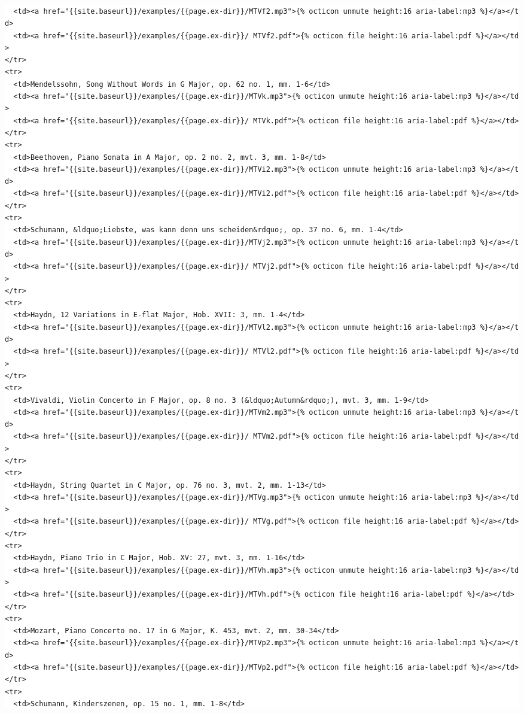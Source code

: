       <td><a href="{{site.baseurl}}/examples/{{page.ex-dir}}/MTVf2.mp3">{% octicon unmute height:16 aria-label:mp3 %}</a></td>
      <td><a href="{{site.baseurl}}/examples/{{page.ex-dir}}/ MTVf2.pdf">{% octicon file height:16 aria-label:pdf %}</a></td>
    </tr>
    <tr>
      <td>Mendelssohn, Song Without Words in G Major, op. 62 no. 1, mm. 1-6</td>
      <td><a href="{{site.baseurl}}/examples/{{page.ex-dir}}/MTVk.mp3">{% octicon unmute height:16 aria-label:mp3 %}</a></td>
      <td><a href="{{site.baseurl}}/examples/{{page.ex-dir}}/ MTVk.pdf">{% octicon file height:16 aria-label:pdf %}</a></td>
    </tr>
    <tr>
      <td>Beethoven, Piano Sonata in A Major, op. 2 no. 2, mvt. 3, mm. 1-8</td>
      <td><a href="{{site.baseurl}}/examples/{{page.ex-dir}}/MTVi2.mp3">{% octicon unmute height:16 aria-label:mp3 %}</a></td>
      <td><a href="{{site.baseurl}}/examples/{{page.ex-dir}}/MTVi2.pdf">{% octicon file height:16 aria-label:pdf %}</a></td>
    </tr>
    <tr>
      <td>Schumann, &ldquo;Liebste, was kann denn uns scheiden&rdquo;, op. 37 no. 6, mm. 1-4</td>
      <td><a href="{{site.baseurl}}/examples/{{page.ex-dir}}/MTVj2.mp3">{% octicon unmute height:16 aria-label:mp3 %}</a></td>
      <td><a href="{{site.baseurl}}/examples/{{page.ex-dir}}/ MTVj2.pdf">{% octicon file height:16 aria-label:pdf %}</a></td>
    </tr>
    <tr>
      <td>Haydn, 12 Variations in E-flat Major, Hob. XVII: 3, mm. 1-4</td>
      <td><a href="{{site.baseurl}}/examples/{{page.ex-dir}}/MTVl2.mp3">{% octicon unmute height:16 aria-label:mp3 %}</a></td>
      <td><a href="{{site.baseurl}}/examples/{{page.ex-dir}}/ MTVl2.pdf">{% octicon file height:16 aria-label:pdf %}</a></td>
    </tr>
    <tr>
      <td>Vivaldi, Violin Concerto in F Major, op. 8 no. 3 (&ldquo;Autumn&rdquo;), mvt. 3, mm. 1-9</td>
      <td><a href="{{site.baseurl}}/examples/{{page.ex-dir}}/MTVm2.mp3">{% octicon unmute height:16 aria-label:mp3 %}</a></td>
      <td><a href="{{site.baseurl}}/examples/{{page.ex-dir}}/ MTVm2.pdf">{% octicon file height:16 aria-label:pdf %}</a></td>
    </tr>
    <tr>
      <td>Haydn, String Quartet in C Major, op. 76 no. 3, mvt. 2, mm. 1-13</td>
      <td><a href="{{site.baseurl}}/examples/{{page.ex-dir}}/MTVg.mp3">{% octicon unmute height:16 aria-label:mp3 %}</a></td>
      <td><a href="{{site.baseurl}}/examples/{{page.ex-dir}}/ MTVg.pdf">{% octicon file height:16 aria-label:pdf %}</a></td>
    </tr>
    <tr>
      <td>Haydn, Piano Trio in C Major, Hob. XV: 27, mvt. 3, mm. 1-16</td>
      <td><a href="{{site.baseurl}}/examples/{{page.ex-dir}}/MTVh.mp3">{% octicon unmute height:16 aria-label:mp3 %}</a></td>
      <td><a href="{{site.baseurl}}/examples/{{page.ex-dir}}/MTVh.pdf">{% octicon file height:16 aria-label:pdf %}</a></td>
    </tr>
    <tr>
      <td>Mozart, Piano Concerto no. 17 in G Major, K. 453, mvt. 2, mm. 30-34</td>
      <td><a href="{{site.baseurl}}/examples/{{page.ex-dir}}/MTVp2.mp3">{% octicon unmute height:16 aria-label:mp3 %}</a></td>
      <td><a href="{{site.baseurl}}/examples/{{page.ex-dir}}/MTVp2.pdf">{% octicon file height:16 aria-label:pdf %}</a></td>
    </tr>
    <tr>
      <td>Schumann, Kinderszenen, op. 15 no. 1, mm. 1-8</td>